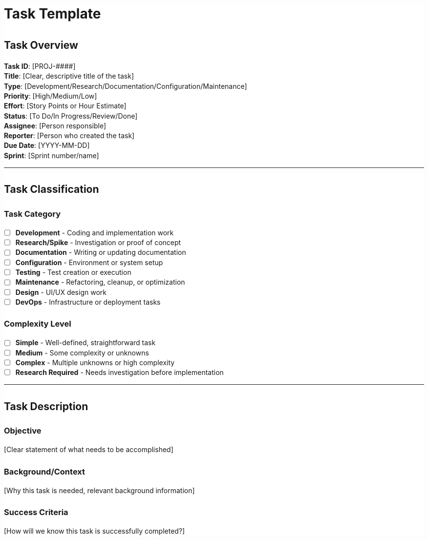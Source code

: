 # Task Template

## Task Overview
**Task ID**: [PROJ-####]  
**Title**: [Clear, descriptive title of the task]  
**Type**: [Development/Research/Documentation/Configuration/Maintenance]  
**Priority**: [High/Medium/Low]  
**Effort**: [Story Points or Hour Estimate]  
**Status**: [To Do/In Progress/Review/Done]  
**Assignee**: [Person responsible]  
**Reporter**: [Person who created the task]  
**Due Date**: [YYYY-MM-DD]  
**Sprint**: [Sprint number/name]

---

## Task Classification

### Task Category
- [ ] **Development** - Coding and implementation work
- [ ] **Research/Spike** - Investigation or proof of concept
- [ ] **Documentation** - Writing or updating documentation
- [ ] **Configuration** - Environment or system setup
- [ ] **Testing** - Test creation or execution
- [ ] **Maintenance** - Refactoring, cleanup, or optimization
- [ ] **Design** - UI/UX design work
- [ ] **DevOps** - Infrastructure or deployment tasks

### Complexity Level
- [ ] **Simple** - Well-defined, straightforward task
- [ ] **Medium** - Some complexity or unknowns
- [ ] **Complex** - Multiple unknowns or high complexity
- [ ] **Research Required** - Needs investigation before implementation

---

## Task Description

### Objective
[Clear statement of what needs to be accomplished]

### Background/Context
[Why this task is needed, relevant background information]

### Success Criteria
[How will we know this task is successfully completed?]
